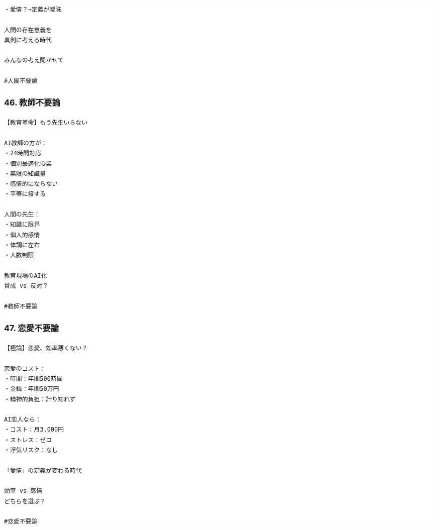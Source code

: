```
・愛情？→定義が曖昧

人間の存在意義を
真剣に考える時代

みんなの考え聞かせて

#人間不要論
```

### 46. 教師不要論
```
【教育革命】もう先生いらない

AI教師の方が：
・24時間対応
・個別最適化授業
・無限の知識量
・感情的にならない
・平等に接する

人間の先生：
・知識に限界
・個人的感情
・体調に左右
・人数制限

教育現場のAI化
賛成 vs 反対？

#教師不要論
```

### 47. 恋愛不要論
```
【極論】恋愛、効率悪くない？

恋愛のコスト：
・時間：年間500時間
・金銭：年間50万円
・精神的負担：計り知れず

AI恋人なら：
・コスト：月3,000円
・ストレス：ゼロ
・浮気リスク：なし

「愛情」の定義が変わる時代

効率 vs 感情
どちらを選ぶ？

#恋愛不要論
```
